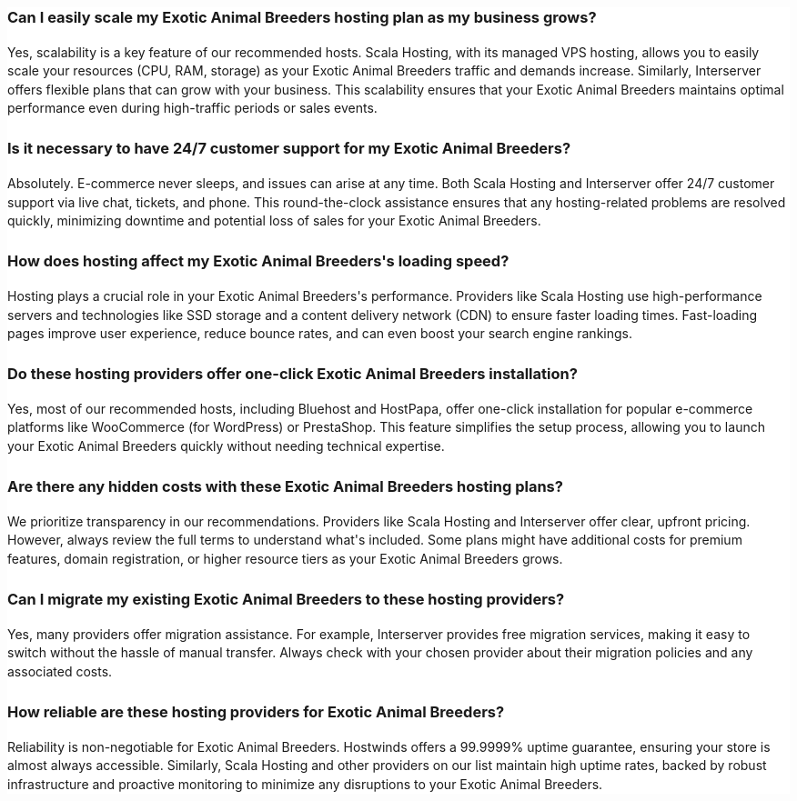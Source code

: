 ### Can I easily scale my Exotic Animal Breeders hosting plan as my business grows? 
Yes, scalability is a key feature of our recommended hosts. Scala Hosting, with its managed VPS hosting, allows you to easily scale your resources (CPU, RAM, storage) as your Exotic Animal Breeders traffic and demands increase. Similarly, Interserver offers flexible plans that can grow with your business. This scalability ensures that your Exotic Animal Breeders maintains optimal performance even during high-traffic periods or sales events.

### Is it necessary to have 24/7 customer support for my Exotic Animal Breeders? 
Absolutely. E-commerce never sleeps, and issues can arise at any time. Both Scala Hosting and Interserver offer 24/7 customer support via live chat, tickets, and phone. This round-the-clock assistance ensures that any hosting-related problems are resolved quickly, minimizing downtime and potential loss of sales for your Exotic Animal Breeders.

### How does hosting affect my Exotic Animal Breeders's loading speed? 
Hosting plays a crucial role in your Exotic Animal Breeders's performance. Providers like Scala Hosting use high-performance servers and technologies like SSD storage and a content delivery network (CDN) to ensure faster loading times. Fast-loading pages improve user experience, reduce bounce rates, and can even boost your search engine rankings.

### Do these hosting providers offer one-click Exotic Animal Breeders installation? 
Yes, most of our recommended hosts, including Bluehost and HostPapa, offer one-click installation for popular e-commerce platforms like WooCommerce (for WordPress) or PrestaShop. This feature simplifies the setup process, allowing you to launch your Exotic Animal Breeders quickly without needing technical expertise.

### Are there any hidden costs with these Exotic Animal Breeders hosting plans? 
We prioritize transparency in our recommendations. Providers like Scala Hosting and Interserver offer clear, upfront pricing. However, always review the full terms to understand what's included. Some plans might have additional costs for premium features, domain registration, or higher resource tiers as your Exotic Animal Breeders grows.

### Can I migrate my existing Exotic Animal Breeders to these hosting providers? 
Yes, many providers offer migration assistance. For example, Interserver provides free migration services, making it easy to switch without the hassle of manual transfer. Always check with your chosen provider about their migration policies and any associated costs.

### How reliable are these hosting providers for Exotic Animal Breeders? 
Reliability is non-negotiable for Exotic Animal Breeders. Hostwinds offers a 99.9999% uptime guarantee, ensuring your store is almost always accessible. Similarly, Scala Hosting and other providers on our list maintain high uptime rates, backed by robust infrastructure and proactive monitoring to minimize any disruptions to your Exotic Animal Breeders.
